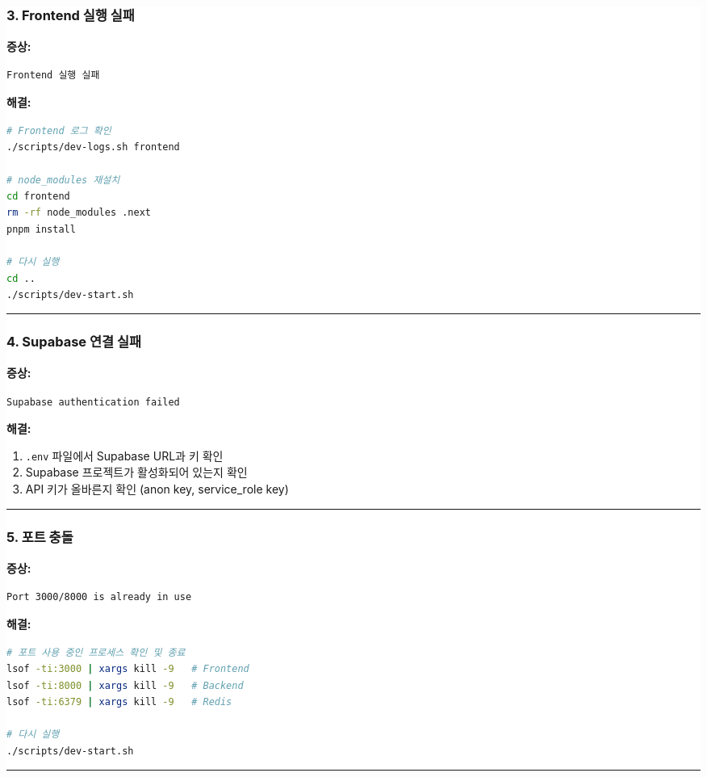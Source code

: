 
### 3. Frontend 실행 실패

**증상:**
```
Frontend 실행 실패
```

**해결:**
```bash
# Frontend 로그 확인
./scripts/dev-logs.sh frontend

# node_modules 재설치
cd frontend
rm -rf node_modules .next
pnpm install

# 다시 실행
cd ..
./scripts/dev-start.sh
```

---

### 4. Supabase 연결 실패

**증상:**
```
Supabase authentication failed
```

**해결:**
1. `.env` 파일에서 Supabase URL과 키 확인
2. Supabase 프로젝트가 활성화되어 있는지 확인
3. API 키가 올바른지 확인 (anon key, service_role key)

---

### 5. 포트 충돌

**증상:**
```
Port 3000/8000 is already in use
```

**해결:**
```bash
# 포트 사용 중인 프로세스 확인 및 종료
lsof -ti:3000 | xargs kill -9   # Frontend
lsof -ti:8000 | xargs kill -9   # Backend
lsof -ti:6379 | xargs kill -9   # Redis

# 다시 실행
./scripts/dev-start.sh
```

---